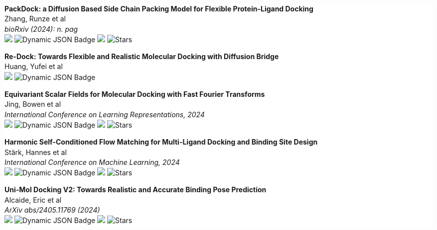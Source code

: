 
**PackDock: a Diffusion Based Side Chain Packing Model for Flexible Protein-Ligand Docking**  
Zhang, Runze et al  
*bioRxiv (2024): n. pag*  
[![](https://img.shields.io/badge/biorxiv-5291C8?style=flat&logo=Read.cv&labelColor=555555)](https://www.biorxiv.org/content/10.1101/2024.01.31.578200v1.full.pdf)
![Dynamic JSON Badge](https://img.shields.io/badge/dynamic/json?url=https%3A%2F%2Fapi.semanticscholar.org%2Fgraph%2Fv1%2Fpaper%2F770f53f09f541b96d0e3693ae4066b897ef9d9f5%3Ffields%3DcitationCount&query=%24.citationCount&label=citation&style=social&labelColor=555555&color=ED8936)
[![](https://img.shields.io/badge/code-38C26D?style=flat&logo=GitHub&labelColor=555555)](https://github.com/Zhang-Runze/PackDock)
![Stars](https://img.shields.io/github/stars/Zhang-Runze/PackDock?color=yellow&style=social)


**Re-Dock: Towards Flexible and Realistic Molecular Docking with Diffusion Bridge**  
Huang, Yufei et al  
[![](https://img.shields.io/badge/arxiv-5291C8?style=flat&logo=Read.cv&labelColor=555555)](https://arxiv.org/pdf/2402.11459.pdf)
![Dynamic JSON Badge](https://img.shields.io/badge/dynamic/json?url=https%3A%2F%2Fapi.semanticscholar.org%2Fgraph%2Fv1%2Fpaper%2F68981c9aba4c06176f3c062b94c3e6861371bdb6%3Ffields%3DcitationCount&query=%24.citationCount&label=citation&style=social&labelColor=555555&color=ED8936)


**Equivariant Scalar Fields for Molecular Docking with Fast Fourier Transforms**  
Jing, Bowen et al  
*International Conference on Learning Representations, 2024*  
[![](https://img.shields.io/badge/openreview-5291C8?style=flat&logo=Read.cv&labelColor=555555)](https://openreview.net/forum?id=BIveOmD1Nh)
![Dynamic JSON Badge](https://img.shields.io/badge/dynamic/json?url=https%3A%2F%2Fapi.semanticscholar.org%2Fgraph%2Fv1%2Fpaper%2Fd633a97b6fb0227eb38c6987d819085132d97c54%3DcitationCount&query=%24.citationCount&label=citation&style=social&labelColor=555555&color=ED8936)
[![](https://img.shields.io/badge/code-38C26D?style=flat&logo=GitHub&labelColor=555555)](https://github.com/bjing2016/scalar-fields)
![Stars](https://img.shields.io/github/stars/bjing2016/scalar-fields?color=yellow&style=social)


**Harmonic Self-Conditioned Flow Matching for Multi-Ligand Docking and Binding Site Design**  
Stärk, Hannes et al  
*International Conference on Machine Learning, 2024*  
[![](https://img.shields.io/badge/arxiv-5291C8?style=flat&logo=Read.cv&labelColor=555555)](https://arxiv.org/abs/2310.05764)
![Dynamic JSON Badge](https://img.shields.io/badge/dynamic/json?url=https%3A%2F%2Fapi.semanticscholar.org%2Fgraph%2Fv1%2Fpaper%2F9e8dd85c321403bcfb26313ede7116f760672d33%3Ffields%3DcitationCount&query=%24.citationCount&label=citation&style=social&labelColor=555555&color=ED8936)
[![](https://img.shields.io/badge/code-38C26D?style=flat&logo=GitHub&labelColor=555555)](https://github.com/HannesStark/FlowSite)
![Stars](https://img.shields.io/github/stars/HannesStark/FlowSite?color=yellow&style=social)


**Uni-Mol Docking V2: Towards Realistic and Accurate Binding Pose Prediction**  
Alcaide, Eric et al  
*ArXiv abs/2405.11769 (2024)*  
[![](https://img.shields.io/badge/arxiv-5291C8?style=flat&logo=Read.cv&labelColor=555555)](https://arxiv.org/pdf/2405.11769)
![Dynamic JSON Badge](https://img.shields.io/badge/dynamic/json?url=https%3A%2F%2Fapi.semanticscholar.org%2Fgraph%2Fv1%2Fpaper%2Fd03bcd5003d5f35d536f9e9b7ae5c4194de93295%3Ffields%3DcitationCount&query=%24.citationCount&label=citation&style=social&labelColor=555555&color=ED8936)
[![](https://img.shields.io/badge/code-38C26D?style=flat&logo=GitHub&labelColor=555555)](https://github.com/deepmodeling/Uni-Mol/tree/main/unimol_docking_v2)
![Stars](https://img.shields.io/github/stars/deepmodeling/Uni-Mol?color=yellow&style=social)
